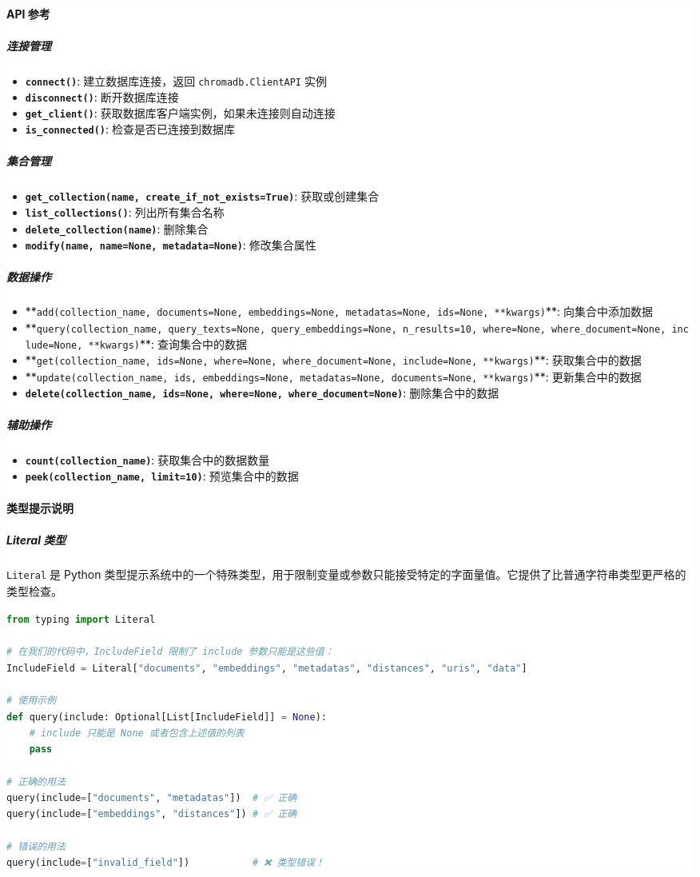 #### API 参考

##### 连接管理

- **`connect()`**: 建立数据库连接，返回 `chromadb.ClientAPI` 实例
- **`disconnect()`**: 断开数据库连接
- **`get_client()`**: 获取数据库客户端实例，如果未连接则自动连接
- **`is_connected()`**: 检查是否已连接到数据库

##### 集合管理

- **`get_collection(name, create_if_not_exists=True)`**: 获取或创建集合
- **`list_collections()`**: 列出所有集合名称
- **`delete_collection(name)`**: 删除集合
- **`modify(name, name=None, metadata=None)`**: 修改集合属性

##### 数据操作

- **`add(collection_name, documents=None, embeddings=None, metadatas=None, ids=None, **kwargs)`\*\*: 向集合中添加数据
- **`query(collection_name, query_texts=None, query_embeddings=None, n_results=10, where=None, where_document=None, include=None, **kwargs)`\*\*: 查询集合中的数据
- **`get(collection_name, ids=None, where=None, where_document=None, include=None, **kwargs)`\*\*: 获取集合中的数据
- **`update(collection_name, ids, embeddings=None, metadatas=None, documents=None, **kwargs)`\*\*: 更新集合中的数据
- **`delete(collection_name, ids=None, where=None, where_document=None)`**: 删除集合中的数据

##### 辅助操作

- **`count(collection_name)`**: 获取集合中的数据数量
- **`peek(collection_name, limit=10)`**: 预览集合中的数据

#### 类型提示说明

##### Literal 类型

`Literal` 是 Python 类型提示系统中的一个特殊类型，用于限制变量或参数只能接受特定的字面量值。它提供了比普通字符串类型更严格的类型检查。

```python
from typing import Literal

# 在我们的代码中，IncludeField 限制了 include 参数只能是这些值：
IncludeField = Literal["documents", "embeddings", "metadatas", "distances", "uris", "data"]

# 使用示例
def query(include: Optional[List[IncludeField]] = None):
    # include 只能是 None 或者包含上述值的列表
    pass

# 正确的用法
query(include=["documents", "metadatas"])  # ✅ 正确
query(include=["embeddings", "distances"]) # ✅ 正确

# 错误的用法
query(include=["invalid_field"])           # ❌ 类型错误！
```
